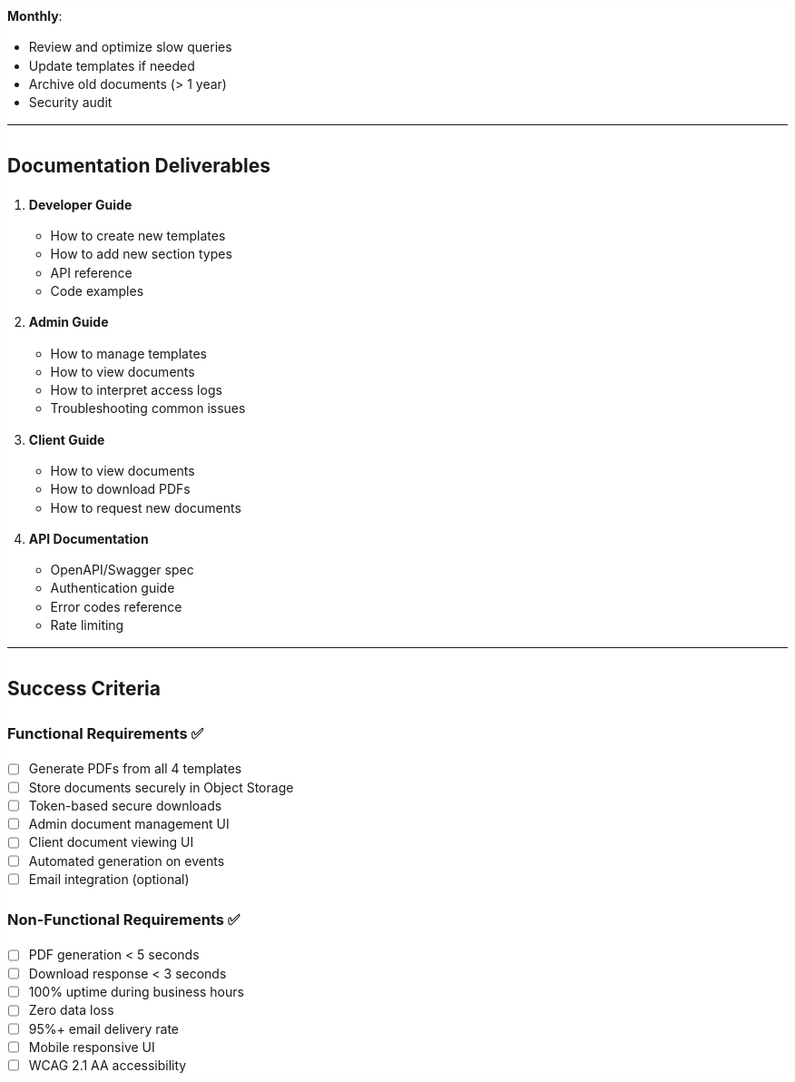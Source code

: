 **Monthly**:
- Review and optimize slow queries
- Update templates if needed
- Archive old documents (> 1 year)
- Security audit

---

## Documentation Deliverables

1. **Developer Guide**
   - How to create new templates
   - How to add new section types
   - API reference
   - Code examples

2. **Admin Guide**
   - How to manage templates
   - How to view documents
   - How to interpret access logs
   - Troubleshooting common issues

3. **Client Guide**
   - How to view documents
   - How to download PDFs
   - How to request new documents

4. **API Documentation**
   - OpenAPI/Swagger spec
   - Authentication guide
   - Error codes reference
   - Rate limiting

---

## Success Criteria

### Functional Requirements ✅

- [ ] Generate PDFs from all 4 templates
- [ ] Store documents securely in Object Storage
- [ ] Token-based secure downloads
- [ ] Admin document management UI
- [ ] Client document viewing UI
- [ ] Automated generation on events
- [ ] Email integration (optional)

### Non-Functional Requirements ✅

- [ ] PDF generation < 5 seconds
- [ ] Download response < 3 seconds
- [ ] 100% uptime during business hours
- [ ] Zero data loss
- [ ] 95%+ email delivery rate
- [ ] Mobile responsive UI
- [ ] WCAG 2.1 AA accessibility
